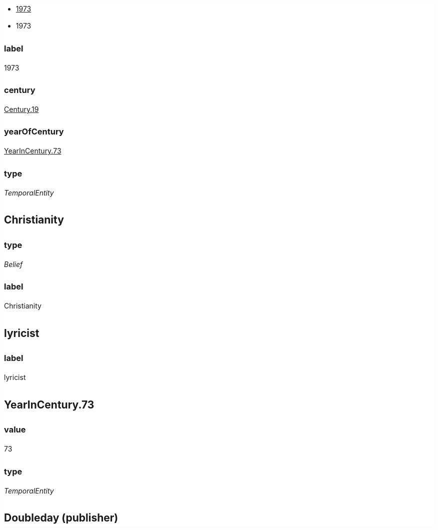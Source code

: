  - [1973](#1973)

 - 1973

### label


1973

### century


[Century.19](#Century.19)

### yearOfCentury


[YearInCentury.73](#YearInCentury.73)

### type


*TemporalEntity*

## Christianity

### type


*Belief*

### label


Christianity

## lyricist

### label


lyricist

## YearInCentury.73

### value


73

### type


*TemporalEntity*

## Doubleday (publisher)
